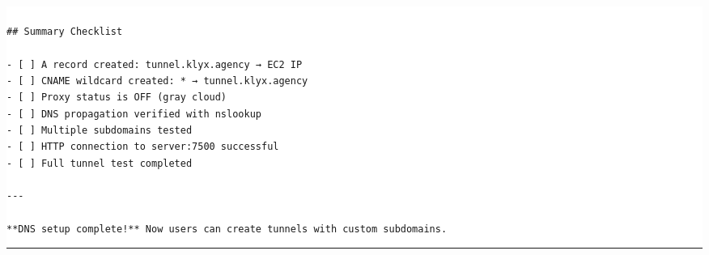 ```

## Summary Checklist

- [ ] A record created: tunnel.klyx.agency → EC2 IP
- [ ] CNAME wildcard created: * → tunnel.klyx.agency
- [ ] Proxy status is OFF (gray cloud)
- [ ] DNS propagation verified with nslookup
- [ ] Multiple subdomains tested
- [ ] HTTP connection to server:7500 successful
- [ ] Full tunnel test completed

---

**DNS setup complete!** Now users can create tunnels with custom subdomains.
```

***


